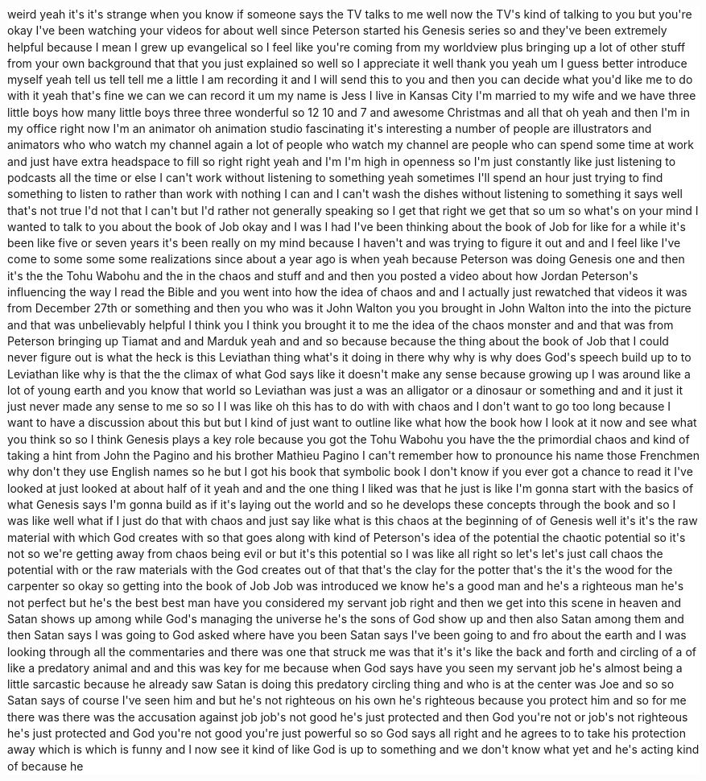  weird yeah it's it's strange when you know if someone says the TV talks to me well now the TV's kind of talking to you but you're okay I've been watching your videos for about well since Peterson started his Genesis series so and they've been extremely helpful because I mean I grew up evangelical so I feel like you're coming from my worldview plus bringing up a lot of other stuff from your own background that that you just explained so well so I appreciate it well thank you yeah um I guess better introduce myself yeah tell us tell tell me a little I am recording it and I will send this to you and then you can decide what you'd like me to do with it yeah that's fine we can we can record it um my name is Jess I live in Kansas City I'm married to my wife and we have three little boys how many little boys three three wonderful so 12 10 and 7 and awesome Christmas and all that oh yeah and then I'm in my office right now I'm an animator oh animation studio fascinating it's interesting a number of people are illustrators and animators who who watch my channel again a lot of people who watch my channel are people who can spend some time at work and just have extra headspace to fill so right right yeah and I'm I'm high in openness so I'm just constantly like just listening to podcasts all the time or else I can't work without listening to something yeah sometimes I'll spend an hour just trying to find something to listen to rather than work with nothing I can and I can't wash the dishes without listening to something it says well that's not true I'd not that I can't but I'd rather not generally speaking so I get that right we get that so um so what's on your mind I wanted to talk to you about the book of Job okay and I was I had I've been thinking about the book of Job for like for a while it's been like five or seven years it's been really on my mind because I haven't and was trying to figure it out and and I feel like I've come to some some some realizations since about a year ago is when yeah because Peterson was doing Genesis one and then it's the the Tohu Wabohu and the in the chaos and stuff and and then you posted a video about how Jordan Peterson's influencing the way I read the Bible and you went into how the idea of chaos and and I actually just rewatched that videos it was from December 27th or something and then you who was it John Walton you you brought in John Walton into the into the picture and that was unbelievably helpful I think you I think you brought it to me the idea of the chaos monster and and that was from Peterson bringing up Tiamat and and Marduk yeah and and so because because the thing about the book of Job that I could never figure out is what the heck is this Leviathan thing what's it doing in there why why is why does God's speech build up to to Leviathan like why is that the the climax of what God says like it doesn't make any sense because growing up I was around like a lot of young earth and you know that world so Leviathan was just a was an alligator or a dinosaur or something and and it just it just never made any sense to me so so I I was like oh this has to do with with chaos and I don't want to go too long because I want to have a discussion about this but but I kind of just want to outline like what how the book how I look at it now and see what you think so so I think Genesis plays a key role because you got the Tohu Wabohu you have the the primordial chaos and kind of taking a hint from John the Pagino and his brother Mathieu Pagino I can't remember how to pronounce his name those Frenchmen why don't they use English names so he but I got his book that symbolic book I don't know if you ever got a chance to read it I've looked at just looked at about half of it yeah and and the one thing I liked was that he just is like I'm gonna start with the basics of what Genesis says I'm gonna build as if it's laying out the world and so he develops these concepts through the book and so I was like well what if I just do that with chaos and just say like what is this chaos at the beginning of of Genesis well it's it's the raw material with which God creates with so that goes along with kind of Peterson's idea of the potential the chaotic potential so it's not so we're getting away from chaos being evil or but it's this potential so I was like all right so let's let's just call chaos the potential with or the raw materials with the God creates out of that that's the clay for the potter that's the it's the wood for the carpenter so okay so getting into the book of Job Job was introduced we know he's a good man and he's a righteous man he's not perfect but he's the best best man have you considered my servant job right and then we get into this scene in heaven and Satan shows up among while God's managing the universe he's the sons of God show up and then also Satan among them and then Satan says I was going to God asked where have you been Satan says I've been going to and fro about the earth and I was looking through all the commentaries and there was one that struck me was that it's it's like the back and forth and circling of a of like a predatory animal and and this was key for me because when God says have you seen my servant job he's almost being a little sarcastic because he already saw Satan is doing this predatory circling thing and who is at the center was Joe and so so Satan says of course I've seen him and but he's not righteous on his own he's righteous because you protect him and so for me there was there was the accusation against job job's not good he's just protected and then God you're not or job's not righteous he's just protected and God you're not good you're just powerful so so God says all right and he agrees to to take his protection away which is which is funny and I now see it kind of like God is up to something and we don't know what yet and he's acting kind of because he